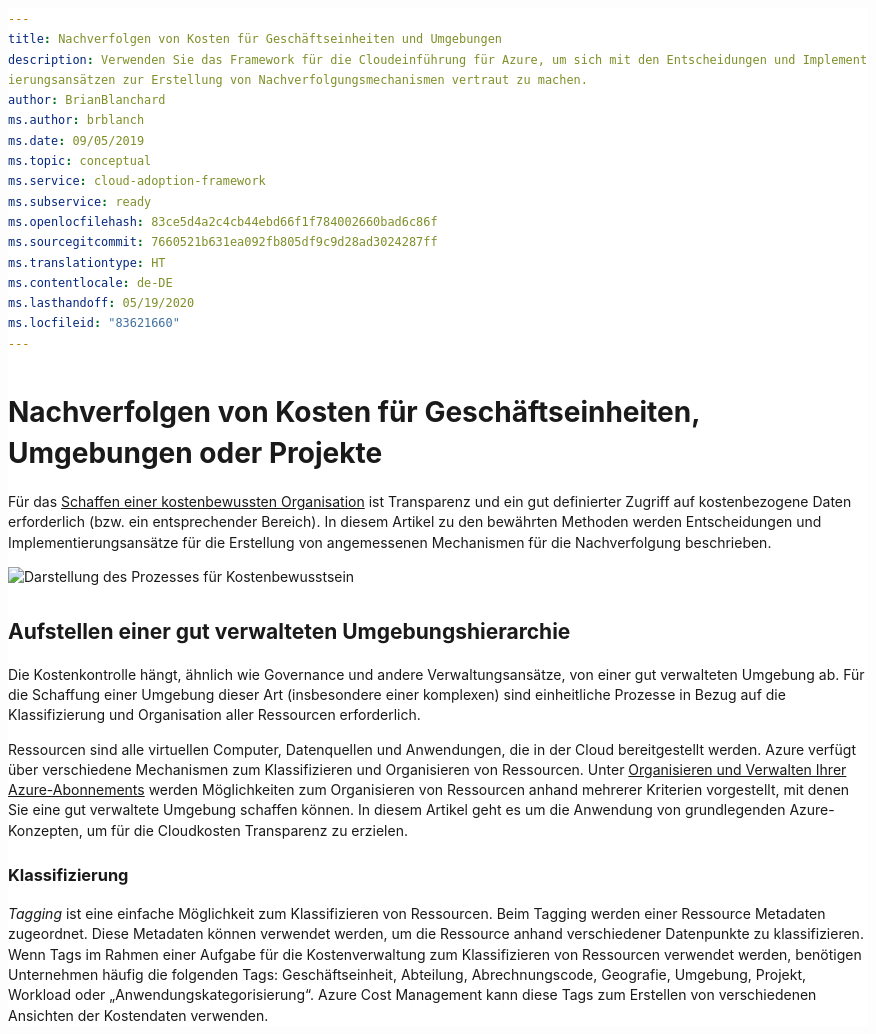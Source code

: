 ```yaml
---
title: Nachverfolgen von Kosten für Geschäftseinheiten und Umgebungen
description: Verwenden Sie das Framework für die Cloudeinführung für Azure, um sich mit den Entscheidungen und Implementierungsansätzen zur Erstellung von Nachverfolgungsmechanismen vertraut zu machen.
author: BrianBlanchard
ms.author: brblanch
ms.date: 09/05/2019
ms.topic: conceptual
ms.service: cloud-adoption-framework
ms.subservice: ready
ms.openlocfilehash: 83ce5d4a2c4cb44ebd66f1f784002660bad6c86f
ms.sourcegitcommit: 7660521b631ea092fb805df9c9d28ad3024287ff
ms.translationtype: HT
ms.contentlocale: de-DE
ms.lasthandoff: 05/19/2020
ms.locfileid: "83621660"
---
```

# <a name="track-costs-across-business-units-environments-or-projects"></a>Nachverfolgen von Kosten für Geschäftseinheiten, Umgebungen oder Projekte

Für das [Schaffen einer kostenbewussten Organisation](../../organize/cost-conscious-organization.md) ist Transparenz und ein gut definierter Zugriff auf kostenbezogene Daten erforderlich (bzw. ein entsprechender Bereich). In diesem Artikel zu den bewährten Methoden werden Entscheidungen und Implementierungsansätze für die Erstellung von angemessenen Mechanismen für die Nachverfolgung beschrieben.

![Darstellung des Prozesses für Kostenbewusstsein](../../_images/ready/cost-optimization-process.png)

## <a name="establish-a-well-managed-environment-hierarchy"></a>Aufstellen einer gut verwalteten Umgebungshierarchie

Die Kostenkontrolle hängt, ähnlich wie Governance und andere Verwaltungsansätze, von einer gut verwalteten Umgebung ab. Für die Schaffung einer Umgebung dieser Art (insbesondere einer komplexen) sind einheitliche Prozesse in Bezug auf die Klassifizierung und Organisation aller Ressourcen erforderlich.

Ressourcen sind alle virtuellen Computer, Datenquellen und Anwendungen, die in der Cloud bereitgestellt werden. Azure verfügt über verschiedene Mechanismen zum Klassifizieren und Organisieren von Ressourcen. Unter [Organisieren und Verwalten Ihrer Azure-Abonnements](../azure-best-practices/organize-subscriptions.md) werden Möglichkeiten zum Organisieren von Ressourcen anhand mehrerer Kriterien vorgestellt, mit denen Sie eine gut verwaltete Umgebung schaffen können. In diesem Artikel geht es um die Anwendung von grundlegenden Azure-Konzepten, um für die Cloudkosten Transparenz zu erzielen.

### <a name="classification"></a>Klassifizierung

_Tagging_ ist eine einfache Möglichkeit zum Klassifizieren von Ressourcen. Beim Tagging werden einer Ressource Metadaten zugeordnet. Diese Metadaten können verwendet werden, um die Ressource anhand verschiedener Datenpunkte zu klassifizieren. Wenn Tags im Rahmen einer Aufgabe für die Kostenverwaltung zum Klassifizieren von Ressourcen verwendet werden, benötigen Unternehmen häufig die folgenden Tags: Geschäftseinheit, Abteilung, Abrechnungscode, Geografie, Umgebung, Projekt, Workload oder „Anwendungskategorisierung“. Azure Cost Management kann diese Tags zum Erstellen von verschiedenen Ansichten der Kostendaten verwenden.
